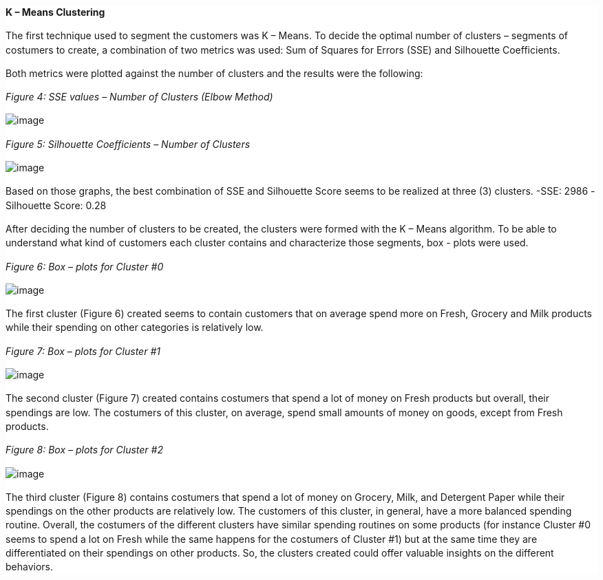 **K – Means Clustering**

The first technique used to segment the customers was K – Means. 
To decide the optimal number of clusters – segments of costumers to create, a combination of two metrics was used: 
Sum of Squares for Errors (SSE) and Silhouette Coefficients. 

Both metrics were plotted against the number of clusters and the results were the following:

*Figure 4: SSE values – Number of Clusters (Elbow Method)*

![image](https://user-images.githubusercontent.com/82097084/165761661-fc6ae108-d7e2-4923-82e2-e166284f8260.png)

*Figure 5: Silhouette Coefficients – Number of Clusters*

![image](https://user-images.githubusercontent.com/82097084/165761727-d4dcc301-95d2-474a-a37d-e1ed4b420ac3.png)

Based on those graphs, the best combination of SSE and Silhouette Score seems to be realized at three (3) clusters.
-SSE: 2986
-Silhouette Score: 0.28

After deciding the number of clusters to be created, the clusters were formed with the K – Means algorithm. 
To be able to understand what kind of customers each cluster contains and characterize those segments, box - plots were used. 

*Figure 6: Box – plots for Cluster #0*

![image](https://user-images.githubusercontent.com/82097084/165761865-85d92d99-a407-4bb9-989a-c3e0c93818da.png)

The first cluster (Figure 6) created seems to contain customers that on average spend more on Fresh, Grocery and Milk products while their spending on other categories is relatively low.

*Figure 7: Box – plots for Cluster #1*

![image](https://user-images.githubusercontent.com/82097084/165761977-f1b8dad4-d2c6-4ac0-b137-a79928de5d9b.png)


The second cluster (Figure 7) created contains costumers that spend a lot of money on Fresh products but overall, their spendings are low.
The costumers of this cluster, on average, spend small amounts of money on goods, except from Fresh products.

*Figure 8: Box – plots for Cluster #2*

![image](https://user-images.githubusercontent.com/82097084/165762158-128a6d6a-7ef4-4e36-bfa1-9815b059e7c5.png)


The third cluster (Figure 8) contains costumers that spend a lot of money on Grocery, Milk, and Detergent Paper while their spendings on the other products are relatively low. 
The customers of this cluster, in general, have a more balanced spending routine.
Overall, the costumers of the different clusters have similar spending routines on some products (for instance Cluster #0 seems to spend a lot on Fresh while the same happens for the costumers of Cluster #1) 
but at the same time they are differentiated on their spendings on other products. So, the clusters created could offer valuable insights on the different behaviors.
